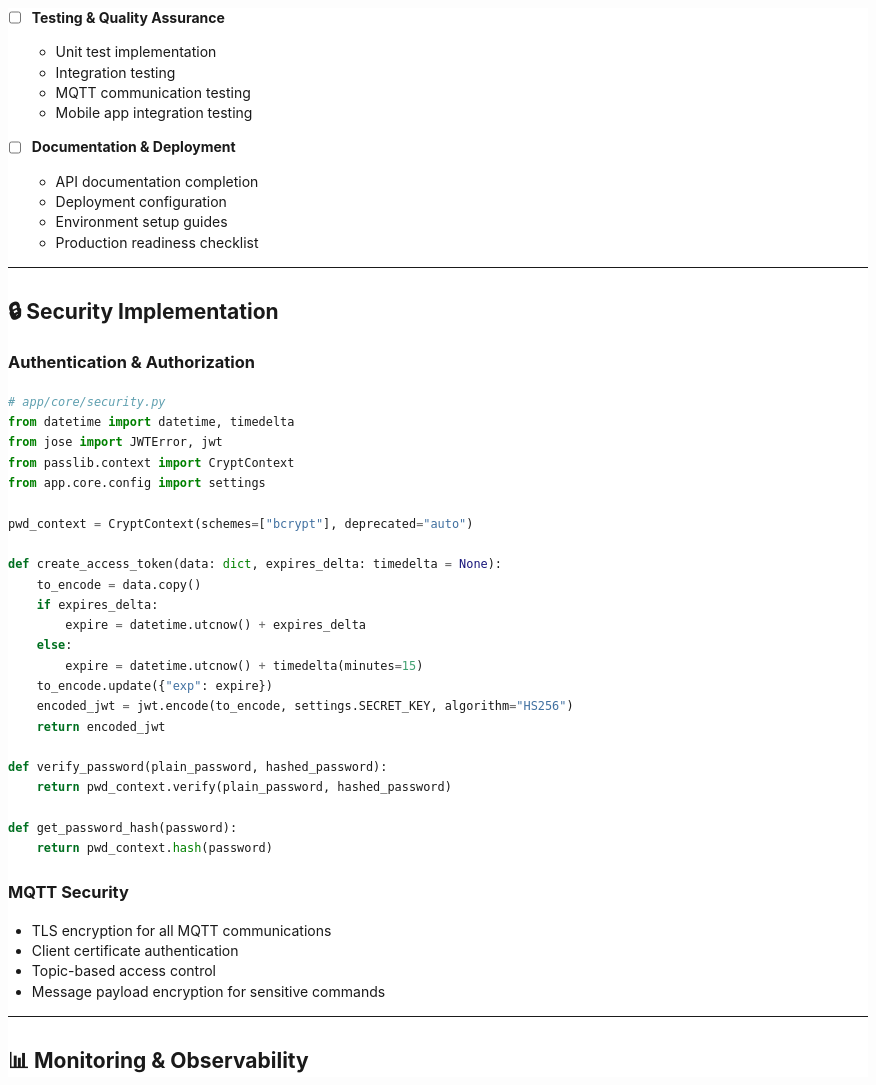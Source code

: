 - [ ] **Testing & Quality Assurance**
  - Unit test implementation
  - Integration testing
  - MQTT communication testing
  - Mobile app integration testing

- [ ] **Documentation & Deployment**
  - API documentation completion
  - Deployment configuration
  - Environment setup guides
  - Production readiness checklist

---

## 🔒 Security Implementation

### Authentication & Authorization
```python
# app/core/security.py
from datetime import datetime, timedelta
from jose import JWTError, jwt
from passlib.context import CryptContext
from app.core.config import settings

pwd_context = CryptContext(schemes=["bcrypt"], deprecated="auto")

def create_access_token(data: dict, expires_delta: timedelta = None):
    to_encode = data.copy()
    if expires_delta:
        expire = datetime.utcnow() + expires_delta
    else:
        expire = datetime.utcnow() + timedelta(minutes=15)
    to_encode.update({"exp": expire})
    encoded_jwt = jwt.encode(to_encode, settings.SECRET_KEY, algorithm="HS256")
    return encoded_jwt

def verify_password(plain_password, hashed_password):
    return pwd_context.verify(plain_password, hashed_password)

def get_password_hash(password):
    return pwd_context.hash(password)
```

### MQTT Security
- TLS encryption for all MQTT communications
- Client certificate authentication
- Topic-based access control
- Message payload encryption for sensitive commands

---

## 📊 Monitoring & Observability
